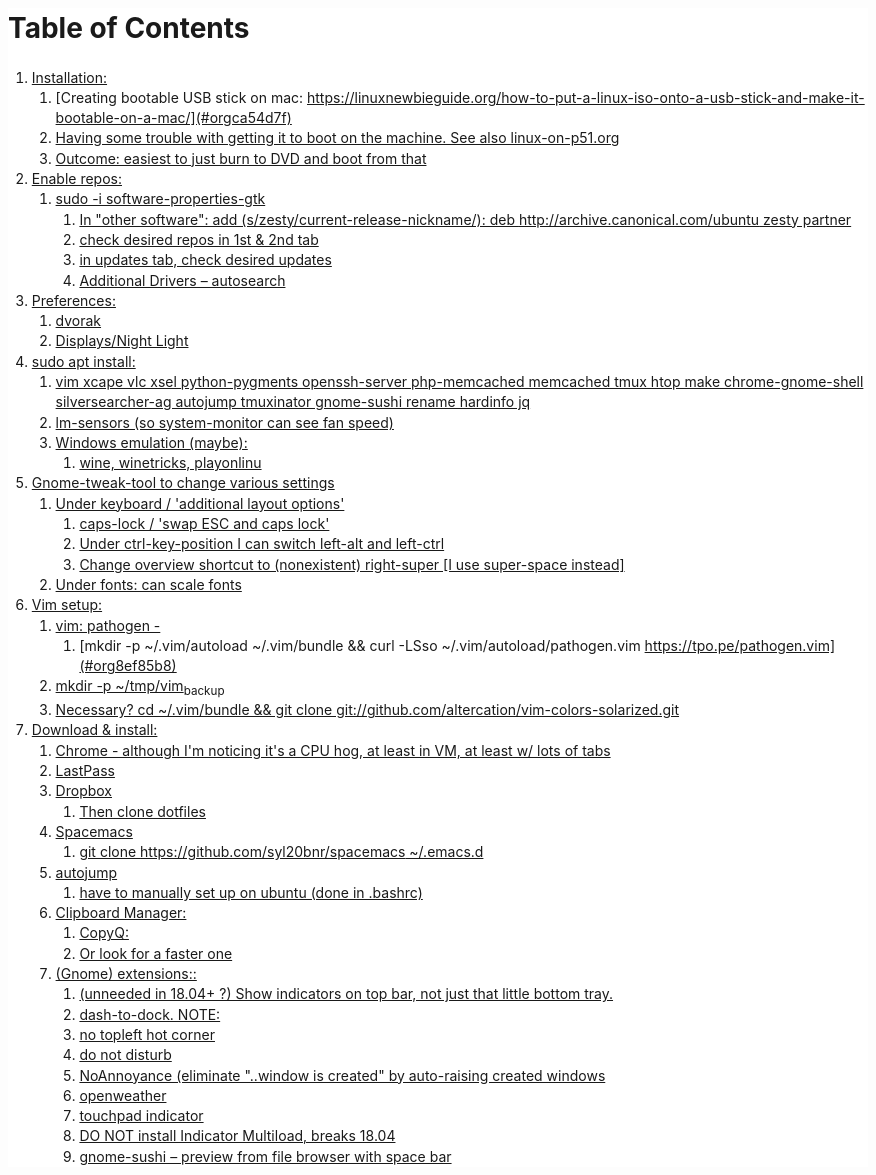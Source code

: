 
# Table of Contents

1.  [Installation:](#org78589ea)
    1.  [Creating bootable USB stick on mac: https://linuxnewbieguide.org/how-to-put-a-linux-iso-onto-a-usb-stick-and-make-it-bootable-on-a-mac/](#orgca54d7f)
    2.  [Having some trouble with getting it to boot on the machine. See also linux-on-p51.org](#orgd88fef6)
    3.  [Outcome: easiest to just burn to DVD and boot from that](#org7c55c26)
2.  [Enable repos:](#org0e04133)
    1.  [sudo -i software-properties-gtk](#org4c68fcd)
        1.  [In "other software": add (s/zesty/current-release-nickname/): deb http://archive.canonical.com/ubuntu zesty partner](#org1d4edd3)
        2.  [check desired repos in 1st & 2nd tab](#org13a2938)
        3.  [in updates tab, check desired updates](#org7a6e1c9)
        4.  [Additional Drivers &#x2013; autosearch](#org6e34435)
3.  [Preferences:](#org5248f20)
    1.  [dvorak](#org8035136)
    2.  [Displays/Night Light](#org2fa8b9e)
4.  [sudo apt install:](#org56ef613)
    1.  [vim xcape vlc xsel python-pygments openssh-server php-memcached memcached tmux htop make chrome-gnome-shell silversearcher-ag autojump tmuxinator gnome-sushi rename hardinfo jq](#org7fceb1f)
    2.  [lm-sensors (so system-monitor can see fan speed)](#orgf9b6444)
    3.  [Windows emulation (maybe):](#org50554f5)
        1.  [wine, winetricks, playonlinu](#org698d9da)
5.  [Gnome-tweak-tool to change various settings](#org3c2e428)
    1.  [Under keyboard / 'additional layout options'](#orgb6f7db4)
        1.  [caps-lock / 'swap ESC and caps lock'](#org9a7ad68)
        2.  [Under ctrl-key-position I can switch left-alt and left-ctrl](#orgfb383eb)
        3.  [Change overview shortcut to (nonexistent) right-super [I use super-space instead]](#org1bb09c5)
    2.  [Under fonts: can scale fonts](#org3f1281b)
6.  [Vim setup:](#org527eadc)
    1.  [vim: pathogen -](#org6c365ec)
        1.  [mkdir -p ~/.vim/autoload ~/.vim/bundle && curl -LSso ~/.vim/autoload/pathogen.vim https://tpo.pe/pathogen.vim](#org8ef85b8)
    2.  [mkdir -p ~/tmp/vim<sub>backup</sub>](#orgf92a7d1)
    3.  [Necessary? cd ~/.vim/bundle && git clone git://github.com/altercation/vim-colors-solarized.git](#orgbe4f26d)
7.  [Download & install:](#org8190879)
    1.  [Chrome - although I'm noticing it's a CPU hog, at least in VM, at least w/ lots of tabs](#org00c5bbf)
    2.  [LastPass](#org17d3b08)
    3.  [Dropbox](#orgab456f9)
        1.  [Then clone dotfiles](#org819260f)
    4.  [Spacemacs](#org0dd36fa)
        1.  [git clone https://github.com/syl20bnr/spacemacs ~/.emacs.d](#orga12ab5f)
    5.  [autojump](#orge5e8308)
        1.  [have to manually set up on ubuntu (done in .bashrc)](#org8e39a57)
    6.  [Clipboard Manager:](#orgce2f09e)
        1.  [CopyQ:](#orgf40a238)
        2.  [Or look for a faster one](#org8dd830f)
    7.  [(Gnome) extensions::](#org97e865f)
        1.  [(unneeded in 18.04+ ?) Show indicators on top bar, not just that little bottom tray.](#orgc252daa)
        2.  [dash-to-dock. NOTE:](#org011df2e)
        3.  [no topleft hot corner](#org93eb390)
        4.  [do not disturb](#org0afedd9)
        5.  [NoAnnoyance (eliminate "..window is created" by auto-raising created windows](#orgabb0d86)
        6.  [openweather](#orgc2ac857)
        7.  [touchpad indicator](#orgd2ffb7f)
        8.  [DO NOT install Indicator Multiload, breaks 18.04](#orgd3c8df9)
        9.  [gnome-sushi &#x2013; preview from file browser with space bar](#org9e5abdd)